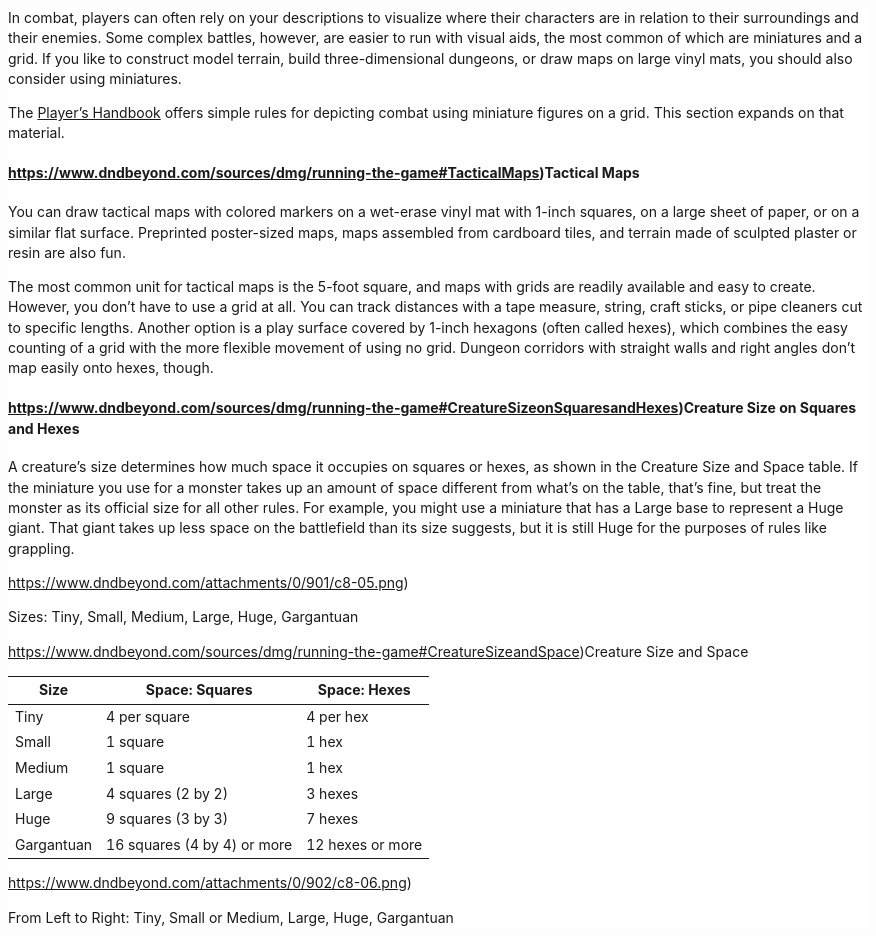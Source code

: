In combat, players can often rely on your descriptions to visualize where their characters are in relation to their surroundings and their enemies. Some complex battles, however, are easier to run with visual aids, the most common of which are miniatures and a grid. If you like to construct model terrain, build three-dimensional dungeons, or draw maps on large vinyl mats, you should also consider using miniatures.

The [Player’s Handbook](https://www.dndbeyond.com/sources/phb "Player’s Handbook") offers simple rules for depicting combat using miniature figures on a grid. This section expands on that material.

#### https://www.dndbeyond.com/sources/dmg/running-the-game#TacticalMaps)Tactical Maps

You can draw tactical maps with colored markers on a wet-erase vinyl mat with 1-inch squares, on a large sheet of paper, or on a similar flat surface. Preprinted poster-sized maps, maps assembled from cardboard tiles, and terrain made of sculpted plaster or resin are also fun.

The most common unit for tactical maps is the 5-foot square, and maps with grids are readily available and easy to create. However, you don’t have to use a grid at all. You can track distances with a tape measure, string, craft sticks, or pipe cleaners cut to specific lengths. Another option is a play surface covered by 1-inch hexagons (often called hexes), which combines the easy counting of a grid with the more flexible movement of using no grid. Dungeon corridors with straight walls and right angles don’t map easily onto hexes, though.

#### https://www.dndbeyond.com/sources/dmg/running-the-game#CreatureSizeonSquaresandHexes)Creature Size on Squares and Hexes

A creature’s size determines how much space it occupies on squares or hexes, as shown in the Creature Size and Space table. If the miniature you use for a monster takes up an amount of space different from what’s on the table, that’s fine, but treat the monster as its official size for all other rules. For example, you might use a miniature that has a Large base to represent a Huge giant. That giant takes up less space on the battlefield than its size suggests, but it is still Huge for the purposes of rules like grappling.

https://www.dndbeyond.com/attachments/0/901/c8-05.png)

Sizes: Tiny, Small, Medium, Large, Huge, Gargantuan

https://www.dndbeyond.com/sources/dmg/running-the-game#CreatureSizeandSpace)Creature Size and Space

| Size       | Space: Squares              | Space: Hexes     |
| ---------- | --------------------------- | ---------------- |
| Tiny       | 4 per square                | 4 per hex        |
| Small      | 1 square                    | 1 hex            |
| Medium     | 1 square                    | 1 hex            |
| Large      | 4 squares (2 by 2)          | 3 hexes          |
| Huge       | 9 squares (3 by 3)          | 7 hexes          |
| Gargantuan | 16 squares (4 by 4) or more | 12 hexes or more |

https://www.dndbeyond.com/attachments/0/902/c8-06.png)

From Left to Right: Tiny, Small or Medium, Large, Huge, Gargantuan
